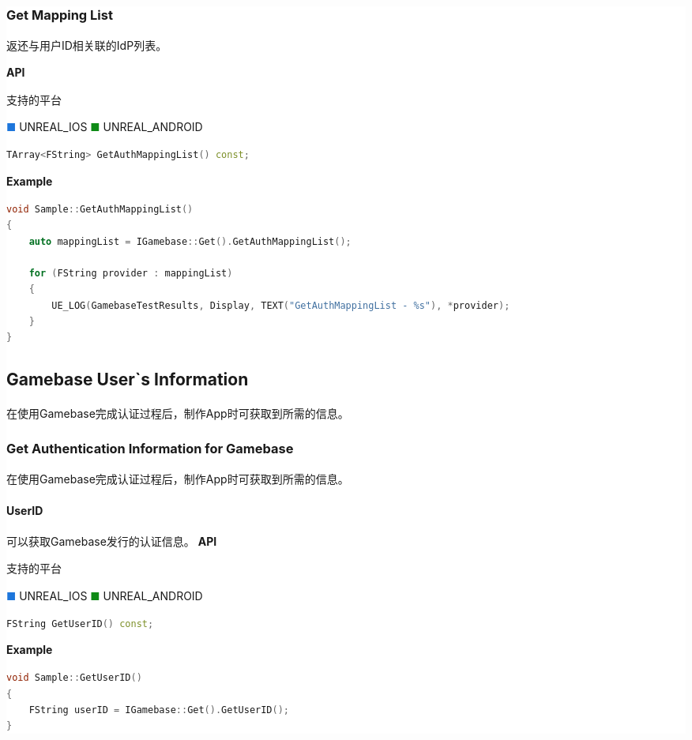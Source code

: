 ### Get Mapping List

返还与用户ID相关联的IdP列表。<br/>

**API**

支持的平台

<span style="color:#1D76DB; font-size: 10pt">■</span> UNREAL_IOS
<span style="color:#0E8A16; font-size: 10pt">■</span> UNREAL_ANDROID

```cpp
TArray<FString> GetAuthMappingList() const;
```

**Example**

```cpp
void Sample::GetAuthMappingList()
{
    auto mappingList = IGamebase::Get().GetAuthMappingList();
    
    for (FString provider : mappingList)
    {
        UE_LOG(GamebaseTestResults, Display, TEXT("GetAuthMappingList - %s"), *provider);
    }
}
```

## Gamebase User`s Information

在使用Gamebase完成认证过程后，制作App时可获取到所需的信息。

### Get Authentication Information for Gamebase
在使用Gamebase完成认证过程后，制作App时可获取到所需的信息。

#### UserID

可以获取Gamebase发行的认证信息。
**API**

支持的平台

<span style="color:#1D76DB; font-size: 10pt">■</span> UNREAL_IOS
<span style="color:#0E8A16; font-size: 10pt">■</span> UNREAL_ANDROID

```cpp
FString GetUserID() const;
```

**Example**
```cpp
void Sample::GetUserID()
{
    FString userID = IGamebase::Get().GetUserID();
}
```
